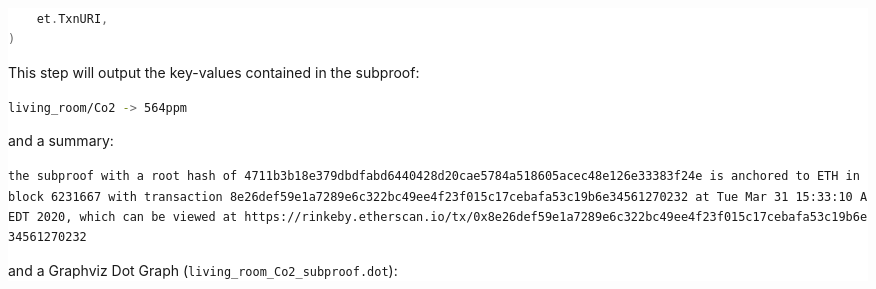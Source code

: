 ```go
    et.TxnURI,
)
```

This step will output the key-values contained in the subproof:

```zsh
living_room/Co2 -> 564ppm
```

and a summary:

```zsh
the subproof with a root hash of 4711b3b18e379dbdfabd6440428d20cae5784a518605acec48e126e33383f24e is anchored to ETH in block 6231667 with transaction 8e26def59e1a7289e6c322bc49ee4f23f015c17cebafa53c19b6e34561270232 at Tue Mar 31 15:33:10 AEDT 2020, which can be viewed at https://rinkeby.etherscan.io/tx/0x8e26def59e1a7289e6c322bc49ee4f23f015c17cebafa53c19b6e34561270232
```

and a Graphviz Dot Graph (`living_room_Co2_subproof.dot`):
